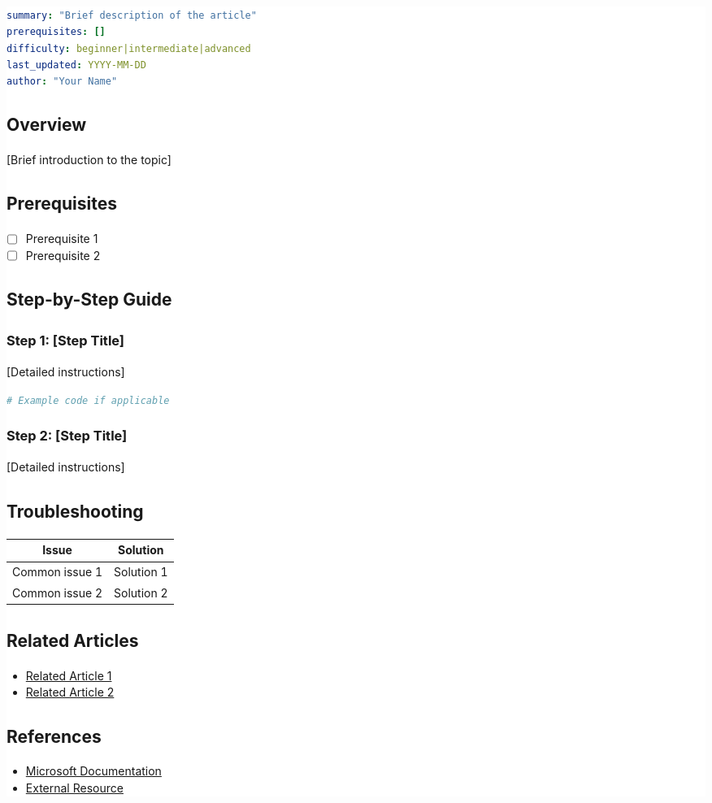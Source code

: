 ```yaml
summary: "Brief description of the article"
prerequisites: []
difficulty: beginner|intermediate|advanced
last_updated: YYYY-MM-DD
author: "Your Name"
```

## Overview

[Brief introduction to the topic]

## Prerequisites

- [ ] Prerequisite 1
- [ ] Prerequisite 2

## Step-by-Step Guide

### Step 1: [Step Title]

[Detailed instructions]

```powershell
# Example code if applicable
```

### Step 2: [Step Title]

[Detailed instructions]

## Troubleshooting

| Issue | Solution |
|-------|----------|
| Common issue 1 | Solution 1 |
| Common issue 2 | Solution 2 |

## Related Articles

- [Related Article 1](#)
- [Related Article 2](#)

## References

- [Microsoft Documentation](#)
- [External Resource](#)</code></pre>
  </div>
</div>
